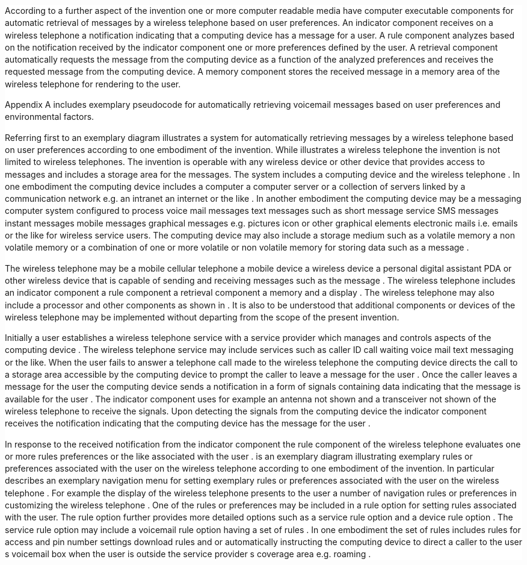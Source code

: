 According to a further aspect of the invention one or more computer readable media have computer executable components for automatic retrieval of messages by a wireless telephone based on user preferences. An indicator component receives on a wireless telephone a notification indicating that a computing device has a message for a user. A rule component analyzes based on the notification received by the indicator component one or more preferences defined by the user. A retrieval component automatically requests the message from the computing device as a function of the analyzed preferences and receives the requested message from the computing device. A memory component stores the received message in a memory area of the wireless telephone for rendering to the user.

Appendix A includes exemplary pseudocode for automatically retrieving voicemail messages based on user preferences and environmental factors.

Referring first to an exemplary diagram illustrates a system for automatically retrieving messages by a wireless telephone based on user preferences according to one embodiment of the invention. While illustrates a wireless telephone the invention is not limited to wireless telephones. The invention is operable with any wireless device or other device that provides access to messages and includes a storage area for the messages. The system includes a computing device and the wireless telephone . In one embodiment the computing device includes a computer a computer server or a collection of servers linked by a communication network e.g. an intranet an internet or the like . In another embodiment the computing device may be a messaging computer system configured to process voice mail messages text messages such as short message service SMS messages instant messages mobile messages graphical messages e.g. pictures icon or other graphical elements electronic mails i.e. emails or the like for wireless service users. The computing device may also include a storage medium such as a volatile memory a non volatile memory or a combination of one or more volatile or non volatile memory for storing data such as a message .

The wireless telephone may be a mobile cellular telephone a mobile device a wireless device a personal digital assistant PDA or other wireless device that is capable of sending and receiving messages such as the message . The wireless telephone includes an indicator component a rule component a retrieval component a memory and a display . The wireless telephone may also include a processor and other components as shown in . It is also to be understood that additional components or devices of the wireless telephone may be implemented without departing from the scope of the present invention.

Initially a user establishes a wireless telephone service with a service provider which manages and controls aspects of the computing device . The wireless telephone service may include services such as caller ID call waiting voice mail text messaging or the like. When the user fails to answer a telephone call made to the wireless telephone the computing device directs the call to a storage area accessible by the computing device to prompt the caller to leave a message for the user . Once the caller leaves a message for the user the computing device sends a notification in a form of signals containing data indicating that the message is available for the user . The indicator component uses for example an antenna not shown and a transceiver not shown of the wireless telephone to receive the signals. Upon detecting the signals from the computing device the indicator component receives the notification indicating that the computing device has the message for the user .

In response to the received notification from the indicator component the rule component of the wireless telephone evaluates one or more rules preferences or the like associated with the user . is an exemplary diagram illustrating exemplary rules or preferences associated with the user on the wireless telephone according to one embodiment of the invention. In particular describes an exemplary navigation menu for setting exemplary rules or preferences associated with the user on the wireless telephone . For example the display of the wireless telephone presents to the user a number of navigation rules or preferences in customizing the wireless telephone . One of the rules or preferences may be included in a rule option for setting rules associated with the user. The rule option further provides more detailed options such as a service rule option and a device rule option . The service rule option may include a voicemail rule option having a set of rules . In one embodiment the set of rules includes rules for access and pin number settings download rules and or automatically instructing the computing device to direct a caller to the user s voicemail box when the user is outside the service provider s coverage area e.g. roaming .
